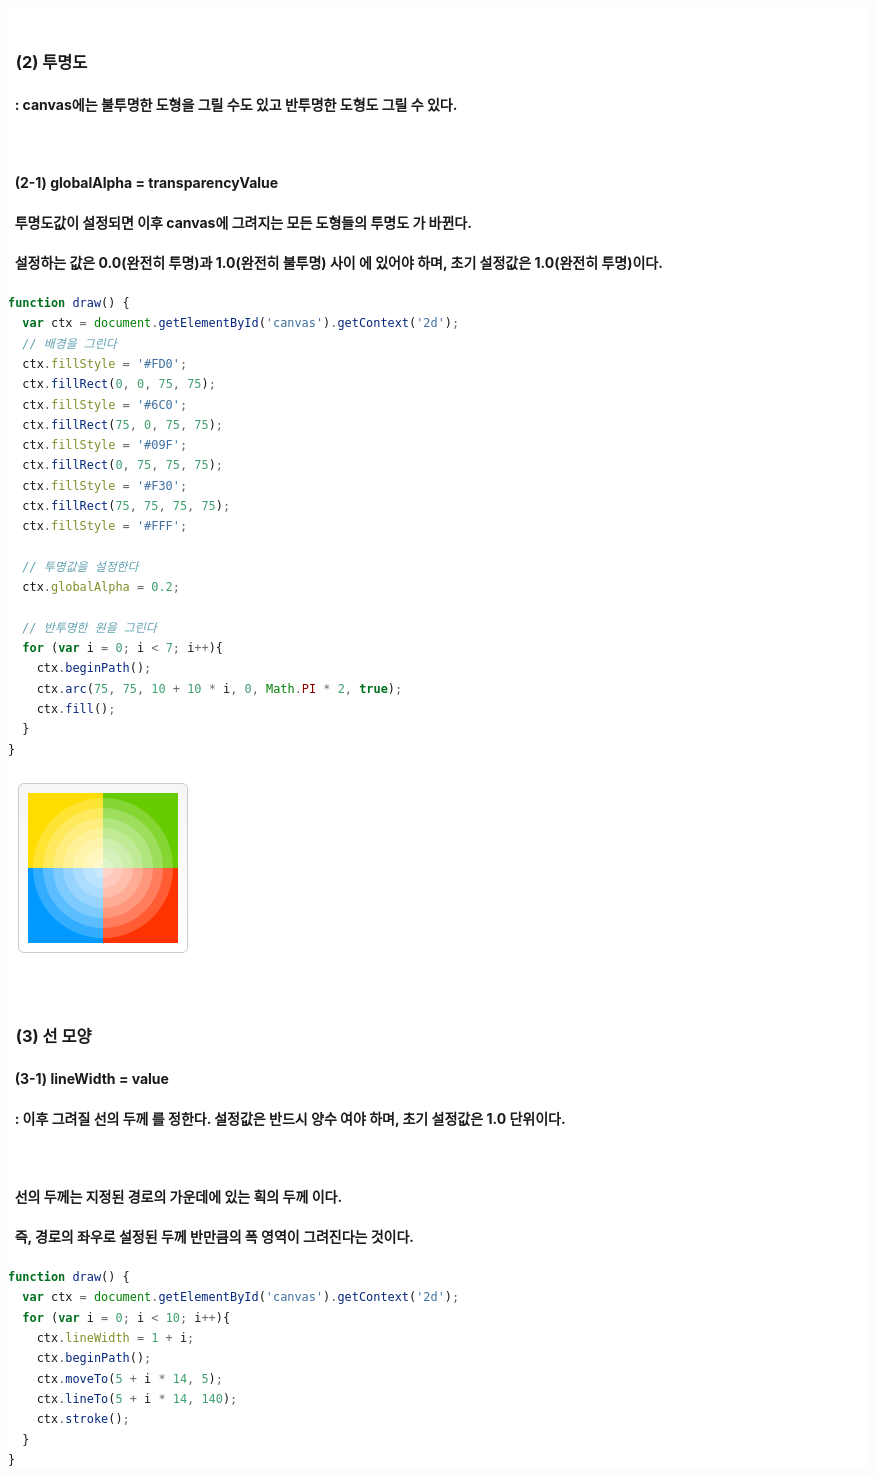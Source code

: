 [example10]: ./img/example10.png "example10"

<br/>

### &nbsp; __(2) 투명도__
#### &nbsp; : canvas에는 불투명한 도형을 그릴 수도 있고 반투명한 도형도 그릴 수 있다.

<br/>

#### &nbsp; __(2-1) globalAlpha = transparencyValue__
#### &nbsp; 투명도값이 설정되면 이후 canvas에 그려지는 __모든 도형들의 투명도__ 가 바뀐다.
#### &nbsp; 설정하는 값은 __0.0(완전히 투명)과 1.0(완전히 불투명) 사이__ 에 있어야 하며, 초기 설정값은 1.0(완전히 투명)이다.
```javascript
function draw() {
  var ctx = document.getElementById('canvas').getContext('2d');
  // 배경을 그린다
  ctx.fillStyle = '#FD0';
  ctx.fillRect(0, 0, 75, 75);
  ctx.fillStyle = '#6C0';
  ctx.fillRect(75, 0, 75, 75);
  ctx.fillStyle = '#09F';
  ctx.fillRect(0, 75, 75, 75);
  ctx.fillStyle = '#F30';
  ctx.fillRect(75, 75, 75, 75);
  ctx.fillStyle = '#FFF';

  // 투명값을 설정한다
  ctx.globalAlpha = 0.2;

  // 반투명한 원을 그린다
  for (var i = 0; i < 7; i++){
    ctx.beginPath();
    ctx.arc(75, 75, 10 + 10 * i, 0, Math.PI * 2, true);
    ctx.fill();
  }
}
```
![example11][example11]

[example11]: ./img/example11.png "example11"

<br/>

### &nbsp; __(3) 선 모양__
#### &nbsp; __(3-1) lineWidth = value__
#### &nbsp; : 이후 그려질 __선의 두께__ 를 정한다. 설정값은 반드시 __양수__ 여야 하며, 초기 설정값은 1.0 단위이다.

<br/>

#### &nbsp; 선의 두께는 __지정된 경로의 가운데에 있는 획의 두께__ 이다.
#### &nbsp; __즉, 경로의 좌우로 설정된 두께 반만큼의 폭 영역이 그려진다는 것이다.__
```javascript
function draw() {
  var ctx = document.getElementById('canvas').getContext('2d');
  for (var i = 0; i < 10; i++){
    ctx.lineWidth = 1 + i;
    ctx.beginPath();
    ctx.moveTo(5 + i * 14, 5);
    ctx.lineTo(5 + i * 14, 140);
    ctx.stroke();
  }
}
```

[example9]: ./img/example9.png "example9"
[example12]: ./img/example12.png "example12"
[canvas_grid]: ./img/canvas_grid.png "canvas_grid"
[Canvas_linecap]: ./img/Canvas_linecap.png "Canvas_linecap"
[Canvas_linejoin]: ./img/Canvas_linejoin.png "Canvas_linejoin"
[marching_ants]: ./img/marching_ants.png "marching_ants"
[Canvas_lineargradient]: ./img/Canvas_lineargradient.png "Canvas_lineargradient"
[Canvas_radialgradient]: ./img/Canvas_radialgradient.png "Canvas_radialgradient"
[Canvas_createpattern]: ./img/Canvas_createpattern.png "Canvas_createpattern"
[shadowed_string]: ./img/shadowed_string.png "shadowed_string"
[fill_rule]: ./img/fill_rule.png "fill_rule"
